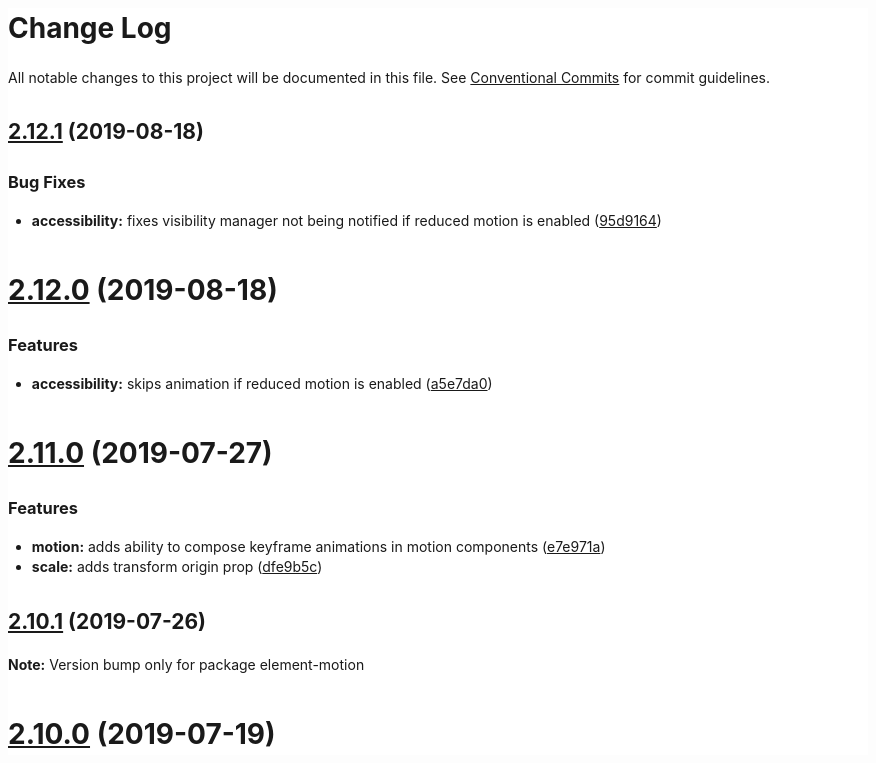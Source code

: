 # Change Log

All notable changes to this project will be documented in this file.
See [Conventional Commits](https://conventionalcommits.org) for commit guidelines.

## [2.12.1](https://github.com/element-motion/element-motion/compare/v2.12.0...v2.12.1) (2019-08-18)


### Bug Fixes

* **accessibility:** fixes visibility manager not being notified if reduced motion is enabled ([95d9164](https://github.com/element-motion/element-motion/commit/95d9164))





# [2.12.0](https://github.com/element-motion/element-motion/compare/v2.11.0...v2.12.0) (2019-08-18)


### Features

* **accessibility:** skips animation if reduced motion is enabled ([a5e7da0](https://github.com/element-motion/element-motion/commit/a5e7da0))





# [2.11.0](https://github.com/element-motion/element-motion/compare/v2.10.1...v2.11.0) (2019-07-27)


### Features

* **motion:** adds ability to compose keyframe animations in motion components ([e7e971a](https://github.com/element-motion/element-motion/commit/e7e971a))
* **scale:** adds transform origin prop ([dfe9b5c](https://github.com/element-motion/element-motion/commit/dfe9b5c))





## [2.10.1](https://github.com/element-motion/element-motion/compare/v2.10.0...v2.10.1) (2019-07-26)

**Note:** Version bump only for package element-motion





# [2.10.0](https://github.com/element-motion/element-motion/compare/v2.9.1...v2.10.0) (2019-07-19)
